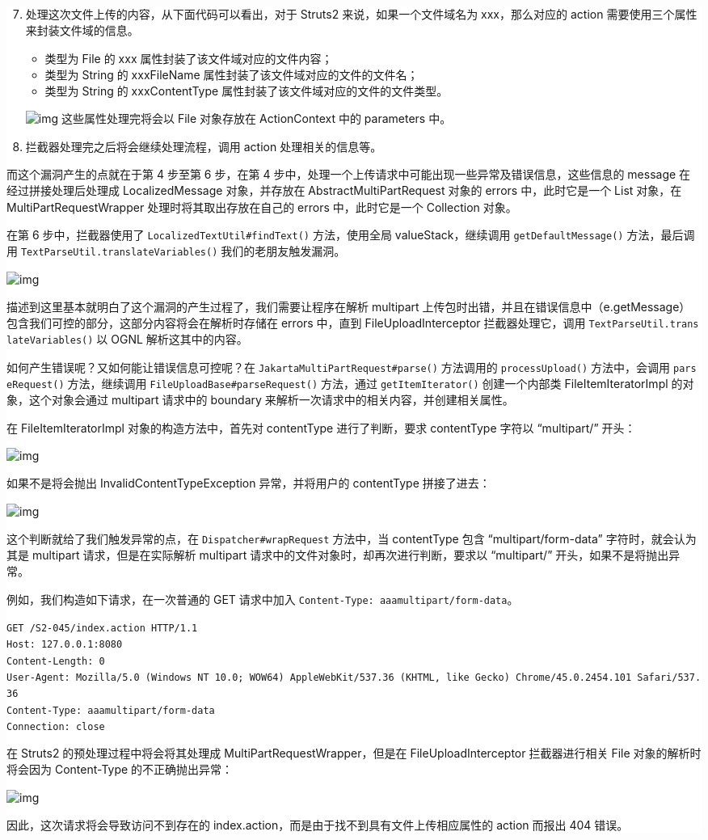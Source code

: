 7. 处理这次文件上传的内容，从下面代码可以看出，对于 Struts2 来说，如果一个文件域名为 xxx，那么对应的 action 需要使用三个属性来封装文件域的信息。
   - 类型为 File 的 xxx 属性封装了该文件域对应的文件内容；
   - 类型为 String 的 xxxFileName 属性封装了该文件域对应的文件的文件名；
   - 类型为 String 的 xxxContentType 属性封装了该文件域对应的文件的文件类型。
     
   ![img](https://javasec.oss-cn-hongkong.aliyuncs.com/images/1625284296529.png)
     这些属性处理完将会以 File 对象存放在 ActionContext 中的 parameters 中。

8. 拦截器处理完之后将会继续处理流程，调用 action 处理相关的信息等。


而这个漏洞产生的点就在于第 4 步至第 6 步，在第 4 步中，处理一个上传请求中可能出现一些异常及错误信息，这些信息的 message 在经过拼接处理后处理成 LocalizedMessage 对象，并存放在 AbstractMultiPartRequest 对象的 errors 中，此时它是一个 List 对象，在 MultiPartRequestWrapper 处理时将其取出存放在自己的 errors 中，此时它是一个 Collection 对象。

在第 6 步中，拦截器使用了 `LocalizedTextUtil#findText()` 方法，使用全局 valueStack，继续调用 `getDefaultMessage()` 方法，最后调用 `TextParseUtil.translateVariables()` 我们的老朋友触发漏洞。

![img](https://javasec.oss-cn-hongkong.aliyuncs.com/images/1625284296531.png)

描述到这里基本就明白了这个漏洞的产生过程了，我们需要让程序在解析 multipart 上传包时出错，并且在错误信息中（e.getMessage）包含我们可控的部分，这部分内容将会在解析时存储在 errors 中，直到 FileUploadInterceptor 拦截器处理它，调用 `TextParseUtil.translateVariables()`  以 OGNL 解析这其中的内容。

如何产生错误呢？又如何能让错误信息可控呢？在 `JakartaMultiPartRequest#parse()` 方法调用的  `processUpload()` 方法中，会调用 `parseRequest()` 方法，继续调用 `FileUploadBase#parseRequest()` 方法，通过 `getItemIterator()` 创建一个内部类 FileItemIteratorImpl 的对象，这个对象会通过 multipart 请求中的 boundary 来解析一次请求中的相关内容，并创建相关属性。

在 FileItemIteratorImpl 对象的构造方法中，首先对 contentType 进行了判断，要求 contentType 字符以 “multipart/” 开头：

![img](https://javasec.oss-cn-hongkong.aliyuncs.com/images/1625284296533.png)

如果不是将会抛出 InvalidContentTypeException 异常，并将用户的 contentType 拼接了进去：

![img](https://javasec.oss-cn-hongkong.aliyuncs.com/images/1625284296536.png)

这个判断就给了我们触发异常的点，在 `Dispatcher#wrapRequest` 方法中，当 contentType 包含 “multipart/form-data” 字符时，就会认为其是 multipart 请求，但是在实际解析 multipart 请求中的文件对象时，却再次进行判断，要求以 “multipart/”  开头，如果不是将抛出异常。

例如，我们构造如下请求，在一次普通的 GET 请求中加入 `Content-Type: aaamultipart/form-data`。

```http
GET /S2-045/index.action HTTP/1.1
Host: 127.0.0.1:8080
Content-Length: 0
User-Agent: Mozilla/5.0 (Windows NT 10.0; WOW64) AppleWebKit/537.36 (KHTML, like Gecko) Chrome/45.0.2454.101 Safari/537.36
Content-Type: aaamultipart/form-data
Connection: close
```

在 Struts2 的预处理过程中将会将其处理成 MultiPartRequestWrapper，但是在 FileUploadInterceptor 拦截器进行相关 File 对象的解析时将会因为 Content-Type 的不正确抛出异常：

![img](https://javasec.oss-cn-hongkong.aliyuncs.com/images/1625284296537.png)

因此，这次请求将会导致访问不到存在的 index.action，而是由于找不到具有文件上传相应属性的 action 而报出 404 错误。
